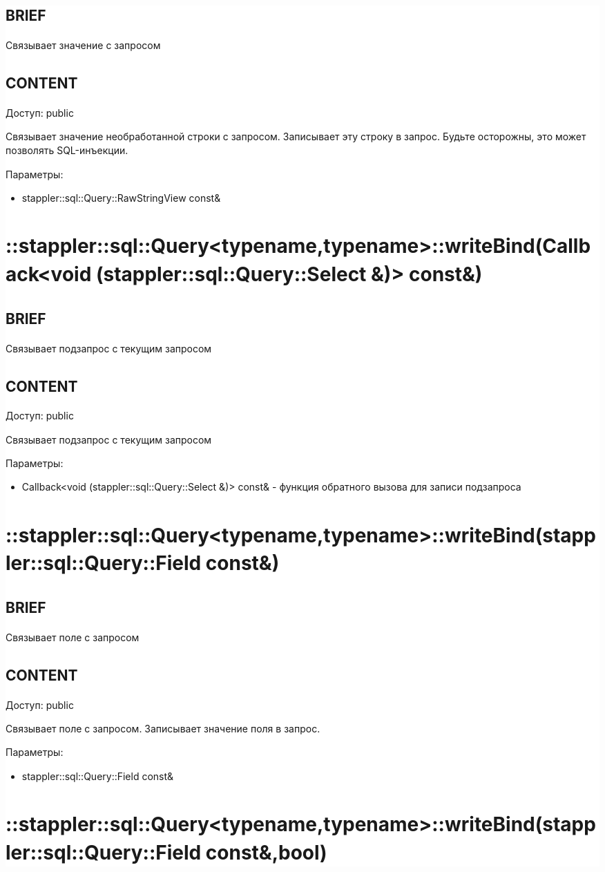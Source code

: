 ## BRIEF

Связывает значение с запросом

## CONTENT

Доступ: public

Связывает значение необработанной строки с запросом. Записывает эту строку в запрос. Будьте осторожны, это может позволять SQL-инъекции.

Параметры:
* stappler::sql::Query::RawStringView const&


# ::stappler::sql::Query<typename,typename>::writeBind(Callback<void (stappler::sql::Query::Select &)> const&)

## BRIEF

Связывает подзапрос с текущим запросом

## CONTENT

Доступ: public

Связывает подзапрос с текущим запросом

Параметры:
* Callback<void (stappler::sql::Query::Select &)> const& - функция обратного вызова для записи подзапроса


# ::stappler::sql::Query<typename,typename>::writeBind(stappler::sql::Query::Field const&)

## BRIEF

Связывает поле с запросом

## CONTENT

Доступ: public

Связывает поле с запросом. Записывает значение поля в запрос.

Параметры:
* stappler::sql::Query::Field const&


# ::stappler::sql::Query<typename,typename>::writeBind(stappler::sql::Query::Field const&,bool)
